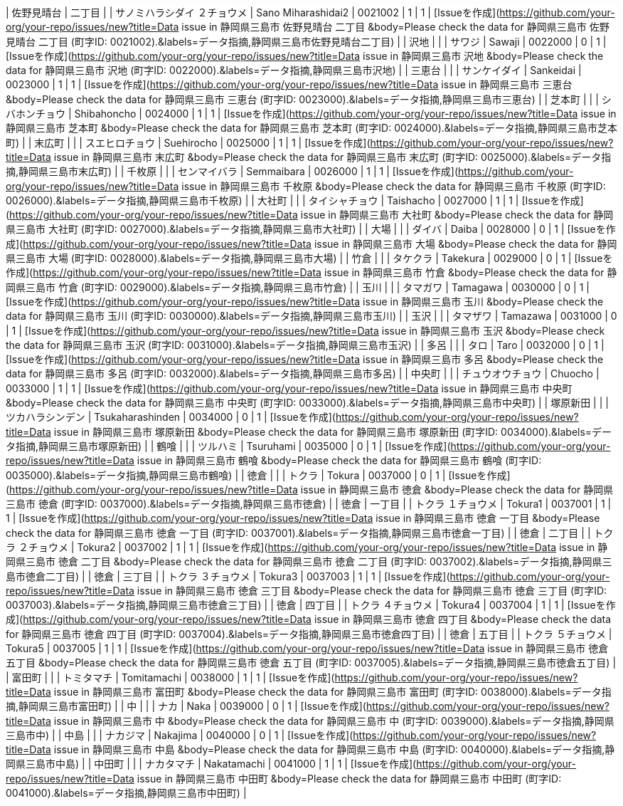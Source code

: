 | 佐野見晴台 | 二丁目 |  | サノミハラシダイ ２チョウメ  | Sano Miharashidai2 | 0021002 | 1 | 1 | [Issueを作成](https://github.com/your-org/your-repo/issues/new?title=Data issue in 静岡県三島市 佐野見晴台 二丁目 &body=Please check the data for 静岡県三島市 佐野見晴台 二丁目  (町字ID: 0021002).&labels=データ指摘,静岡県三島市佐野見晴台二丁目) |
| 沢地 |  |  | サワジ   | Sawaji | 0022000 | 0 | 1 | [Issueを作成](https://github.com/your-org/your-repo/issues/new?title=Data issue in 静岡県三島市 沢地  &body=Please check the data for 静岡県三島市 沢地   (町字ID: 0022000).&labels=データ指摘,静岡県三島市沢地) |
| 三恵台 |  |  | サンケイダイ   | Sankeidai | 0023000 | 1 | 1 | [Issueを作成](https://github.com/your-org/your-repo/issues/new?title=Data issue in 静岡県三島市 三恵台  &body=Please check the data for 静岡県三島市 三恵台   (町字ID: 0023000).&labels=データ指摘,静岡県三島市三恵台) |
| 芝本町 |  |  | シバホンチョウ   | Shibahoncho | 0024000 | 1 | 1 | [Issueを作成](https://github.com/your-org/your-repo/issues/new?title=Data issue in 静岡県三島市 芝本町  &body=Please check the data for 静岡県三島市 芝本町   (町字ID: 0024000).&labels=データ指摘,静岡県三島市芝本町) |
| 末広町 |  |  | スエヒロチョウ   | Suehirocho | 0025000 | 1 | 1 | [Issueを作成](https://github.com/your-org/your-repo/issues/new?title=Data issue in 静岡県三島市 末広町  &body=Please check the data for 静岡県三島市 末広町   (町字ID: 0025000).&labels=データ指摘,静岡県三島市末広町) |
| 千枚原 |  |  | センマイバラ   | Semmaibara | 0026000 | 1 | 1 | [Issueを作成](https://github.com/your-org/your-repo/issues/new?title=Data issue in 静岡県三島市 千枚原  &body=Please check the data for 静岡県三島市 千枚原   (町字ID: 0026000).&labels=データ指摘,静岡県三島市千枚原) |
| 大社町 |  |  | タイシャチョウ   | Taishacho | 0027000 | 1 | 1 | [Issueを作成](https://github.com/your-org/your-repo/issues/new?title=Data issue in 静岡県三島市 大社町  &body=Please check the data for 静岡県三島市 大社町   (町字ID: 0027000).&labels=データ指摘,静岡県三島市大社町) |
| 大場 |  |  | ダイバ   | Daiba | 0028000 | 0 | 1 | [Issueを作成](https://github.com/your-org/your-repo/issues/new?title=Data issue in 静岡県三島市 大場  &body=Please check the data for 静岡県三島市 大場   (町字ID: 0028000).&labels=データ指摘,静岡県三島市大場) |
| 竹倉 |  |  | タケクラ   | Takekura | 0029000 | 0 | 1 | [Issueを作成](https://github.com/your-org/your-repo/issues/new?title=Data issue in 静岡県三島市 竹倉  &body=Please check the data for 静岡県三島市 竹倉   (町字ID: 0029000).&labels=データ指摘,静岡県三島市竹倉) |
| 玉川 |  |  | タマガワ   | Tamagawa | 0030000 | 0 | 1 | [Issueを作成](https://github.com/your-org/your-repo/issues/new?title=Data issue in 静岡県三島市 玉川  &body=Please check the data for 静岡県三島市 玉川   (町字ID: 0030000).&labels=データ指摘,静岡県三島市玉川) |
| 玉沢 |  |  | タマザワ   | Tamazawa | 0031000 | 0 | 1 | [Issueを作成](https://github.com/your-org/your-repo/issues/new?title=Data issue in 静岡県三島市 玉沢  &body=Please check the data for 静岡県三島市 玉沢   (町字ID: 0031000).&labels=データ指摘,静岡県三島市玉沢) |
| 多呂 |  |  | タロ   | Taro | 0032000 | 0 | 1 | [Issueを作成](https://github.com/your-org/your-repo/issues/new?title=Data issue in 静岡県三島市 多呂  &body=Please check the data for 静岡県三島市 多呂   (町字ID: 0032000).&labels=データ指摘,静岡県三島市多呂) |
| 中央町 |  |  | チュウオウチョウ   | Chuocho | 0033000 | 1 | 1 | [Issueを作成](https://github.com/your-org/your-repo/issues/new?title=Data issue in 静岡県三島市 中央町  &body=Please check the data for 静岡県三島市 中央町   (町字ID: 0033000).&labels=データ指摘,静岡県三島市中央町) |
| 塚原新田 |  |  | ツカハラシンデン   | Tsukaharashinden | 0034000 | 0 | 1 | [Issueを作成](https://github.com/your-org/your-repo/issues/new?title=Data issue in 静岡県三島市 塚原新田  &body=Please check the data for 静岡県三島市 塚原新田   (町字ID: 0034000).&labels=データ指摘,静岡県三島市塚原新田) |
| 鶴喰 |  |  | ツルハミ   | Tsuruhami | 0035000 | 0 | 1 | [Issueを作成](https://github.com/your-org/your-repo/issues/new?title=Data issue in 静岡県三島市 鶴喰  &body=Please check the data for 静岡県三島市 鶴喰   (町字ID: 0035000).&labels=データ指摘,静岡県三島市鶴喰) |
| 徳倉 |  |  | トクラ   | Tokura | 0037000 | 0 | 1 | [Issueを作成](https://github.com/your-org/your-repo/issues/new?title=Data issue in 静岡県三島市 徳倉  &body=Please check the data for 静岡県三島市 徳倉   (町字ID: 0037000).&labels=データ指摘,静岡県三島市徳倉) |
| 徳倉 | 一丁目 |  | トクラ １チョウメ  | Tokura1 | 0037001 | 1 | 1 | [Issueを作成](https://github.com/your-org/your-repo/issues/new?title=Data issue in 静岡県三島市 徳倉 一丁目 &body=Please check the data for 静岡県三島市 徳倉 一丁目  (町字ID: 0037001).&labels=データ指摘,静岡県三島市徳倉一丁目) |
| 徳倉 | 二丁目 |  | トクラ ２チョウメ  | Tokura2 | 0037002 | 1 | 1 | [Issueを作成](https://github.com/your-org/your-repo/issues/new?title=Data issue in 静岡県三島市 徳倉 二丁目 &body=Please check the data for 静岡県三島市 徳倉 二丁目  (町字ID: 0037002).&labels=データ指摘,静岡県三島市徳倉二丁目) |
| 徳倉 | 三丁目 |  | トクラ ３チョウメ  | Tokura3 | 0037003 | 1 | 1 | [Issueを作成](https://github.com/your-org/your-repo/issues/new?title=Data issue in 静岡県三島市 徳倉 三丁目 &body=Please check the data for 静岡県三島市 徳倉 三丁目  (町字ID: 0037003).&labels=データ指摘,静岡県三島市徳倉三丁目) |
| 徳倉 | 四丁目 |  | トクラ ４チョウメ  | Tokura4 | 0037004 | 1 | 1 | [Issueを作成](https://github.com/your-org/your-repo/issues/new?title=Data issue in 静岡県三島市 徳倉 四丁目 &body=Please check the data for 静岡県三島市 徳倉 四丁目  (町字ID: 0037004).&labels=データ指摘,静岡県三島市徳倉四丁目) |
| 徳倉 | 五丁目 |  | トクラ ５チョウメ  | Tokura5 | 0037005 | 1 | 1 | [Issueを作成](https://github.com/your-org/your-repo/issues/new?title=Data issue in 静岡県三島市 徳倉 五丁目 &body=Please check the data for 静岡県三島市 徳倉 五丁目  (町字ID: 0037005).&labels=データ指摘,静岡県三島市徳倉五丁目) |
| 富田町 |  |  | トミタマチ   | Tomitamachi | 0038000 | 1 | 1 | [Issueを作成](https://github.com/your-org/your-repo/issues/new?title=Data issue in 静岡県三島市 富田町  &body=Please check the data for 静岡県三島市 富田町   (町字ID: 0038000).&labels=データ指摘,静岡県三島市富田町) |
| 中 |  |  | ナカ   | Naka | 0039000 | 0 | 1 | [Issueを作成](https://github.com/your-org/your-repo/issues/new?title=Data issue in 静岡県三島市 中  &body=Please check the data for 静岡県三島市 中   (町字ID: 0039000).&labels=データ指摘,静岡県三島市中) |
| 中島 |  |  | ナカジマ   | Nakajima | 0040000 | 0 | 1 | [Issueを作成](https://github.com/your-org/your-repo/issues/new?title=Data issue in 静岡県三島市 中島  &body=Please check the data for 静岡県三島市 中島   (町字ID: 0040000).&labels=データ指摘,静岡県三島市中島) |
| 中田町 |  |  | ナカタマチ   | Nakatamachi | 0041000 | 1 | 1 | [Issueを作成](https://github.com/your-org/your-repo/issues/new?title=Data issue in 静岡県三島市 中田町  &body=Please check the data for 静岡県三島市 中田町   (町字ID: 0041000).&labels=データ指摘,静岡県三島市中田町) |